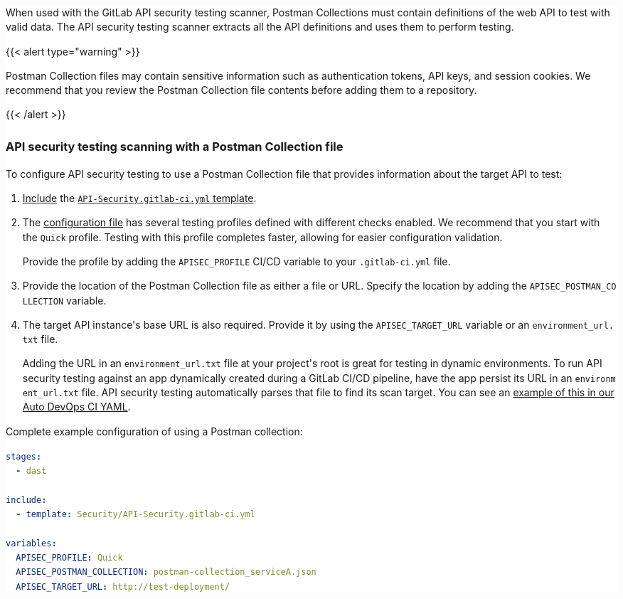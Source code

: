 When used with the GitLab API security testing scanner, Postman Collections must contain definitions of the web API to
test with valid data. The API security testing scanner extracts all the API definitions and uses them to perform
testing.

{{< alert type="warning" >}}

Postman Collection files may contain sensitive information such as authentication tokens, API keys,
and session cookies. We recommend that you review the Postman Collection file contents before adding
them to a repository.

{{< /alert >}}

### API security testing scanning with a Postman Collection file

To configure API security testing to use a Postman Collection file that provides information about the target
API to test:

1. [Include](../../../../ci/yaml/_index.md#includetemplate)
   the [`API-Security.gitlab-ci.yml` template](https://gitlab.com/gitlab-org/gitlab/-/blob/master/lib/gitlab/ci/templates/Security/API-Security.gitlab-ci.yml).

1. The [configuration file](variables.md#configuration-files) has several testing profiles defined with different checks enabled. We recommend that you start with the `Quick` profile.
   Testing with this profile completes faster, allowing for easier configuration validation.

   Provide the profile by adding the `APISEC_PROFILE` CI/CD variable to your `.gitlab-ci.yml` file.

1. Provide the location of the Postman Collection file as either a file or URL. Specify the location by adding the `APISEC_POSTMAN_COLLECTION` variable.

1. The target API instance's base URL is also required. Provide it by using the `APISEC_TARGET_URL`
   variable or an `environment_url.txt` file.

   Adding the URL in an `environment_url.txt` file at your project's root is great for testing in
   dynamic environments. To run API security testing against an app dynamically created during a GitLab CI/CD
   pipeline, have the app persist its URL in an `environment_url.txt` file. API security testing
   automatically parses that file to find its scan target. You can see an
   [example of this in our Auto DevOps CI YAML](https://gitlab.com/gitlab-org/gitlab/-/blob/master/lib/gitlab/ci/templates/Jobs/Deploy.gitlab-ci.yml).

Complete example configuration of using a Postman collection:

```yaml
stages:
  - dast

include:
  - template: Security/API-Security.gitlab-ci.yml

variables:
  APISEC_PROFILE: Quick
  APISEC_POSTMAN_COLLECTION: postman-collection_serviceA.json
  APISEC_TARGET_URL: http://test-deployment/
```
